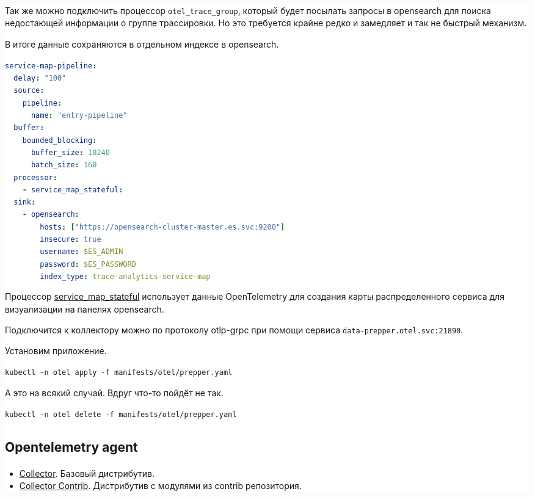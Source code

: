Так же можно подключить процессор `otel_trace_group`, который будет посылать запросы в opensearch для
поиска недостающей информации о группе трассировки. Но это требуется крайне редко и замедляет и так не 
быстрый механизм.

В итоге данные сохраняются в отдельном индексе в opensearch.

```yaml
service-map-pipeline:
  delay: "100"
  source:
    pipeline:
      name: "entry-pipeline"
  buffer:
    bounded_blocking:
      buffer_size: 10240
      batch_size: 160
  processor:
    - service_map_stateful:
  sink:
    - opensearch:
        hosts: ["https://opensearch-cluster-master.es.svc:9200"]
        insecure: true
        username: $ES_ADMIN
        password: $ES_PASSWORD
        index_type: trace-analytics-service-map
```

Процессор [service_map_stateful](https://opensearch.org/docs/latest/data-prepper/data-prepper-reference/#service_map_stateful) 
использует данные OpenTelemetry для создания карты распределенного сервиса для визуализации на панелях 
opensearch.

Подключится к коллектору можно по протоколу otlp-grpc при помощи сервиса `data-prepper.otel.svc:21890`.

Установим приложение.

```shell
kubectl -n otel apply -f manifests/otel/prepper.yaml
```

А это на всякий случай. Вдруг что-то пойдёт не так.

```shell
kubectl -n otel delete -f manifests/otel/prepper.yaml
```

## Opentelemetry agent

* [Collector](https://github.com/open-telemetry/opentelemetry-collector). Базовый дистрибутив.
* [Collector Contrib](https://github.com/open-telemetry/opentelemetry-collector-contrib). Дистрибутив с модулями из 
 contrib репозитория.
